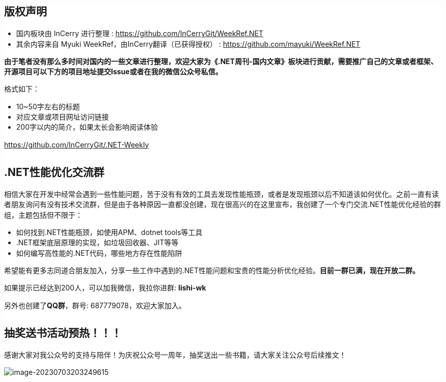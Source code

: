 ## 版权声明

* 国内板块由 InCerry 进行整理 : https://github.com/InCerryGit/WeekRef.NET
* 其余内容来自 Myuki WeekRef，由InCerry翻译（已获得授权） : https://github.com/mayuki/WeekRef.NET

**由于笔者没有那么多时间对国内的一些文章进行整理，欢迎大家为《.NET周刊-国内文章》板块进行贡献，需要推广自己的文章或者框架、开源项目可以下方的项目地址提交Issue或者在我的微信公众号私信。**

格式如下：

* 10~50字左右的标题
* 对应文章或项目网址访问链接
* 200字以内的简介，如果太长会影响阅读体验

https://github.com/InCerryGit/.NET-Weekly

## .NET性能优化交流群

相信大家在开发中经常会遇到一些性能问题，苦于没有有效的工具去发现性能瓶颈，或者是发现瓶颈以后不知道该如何优化。之前一直有读者朋友询问有没有技术交流群，但是由于各种原因一直都没创建，现在很高兴的在这里宣布，我创建了一个专门交流.NET性能优化经验的群组，主题包括但不限于：

* 如何找到.NET性能瓶颈，如使用APM、dotnet tools等工具
* .NET框架底层原理的实现，如垃圾回收器、JIT等等
* 如何编写高性能的.NET代码，哪些地方存在性能陷阱

希望能有更多志同道合朋友加入，分享一些工作中遇到的.NET性能问题和宝贵的性能分析优化经验。**目前一群已满，现在开放二群。**

如果提示已经达到200人，可以加我微信，我拉你进群: **lishi-wk**

另外也创建了**QQ群**，群号: 687779078，欢迎大家加入。 

## 抽奖送书活动预热！！！

感谢大家对我公众号的支持与陪伴！为庆祝公众号一周年，抽奖送出一些书籍，请大家关注公众号后续推文！

![image-20230703203249615](https://incerry-blog-imgs.oss-cn-hangzhou.aliyuncs.com/image-20230703203249615.png)